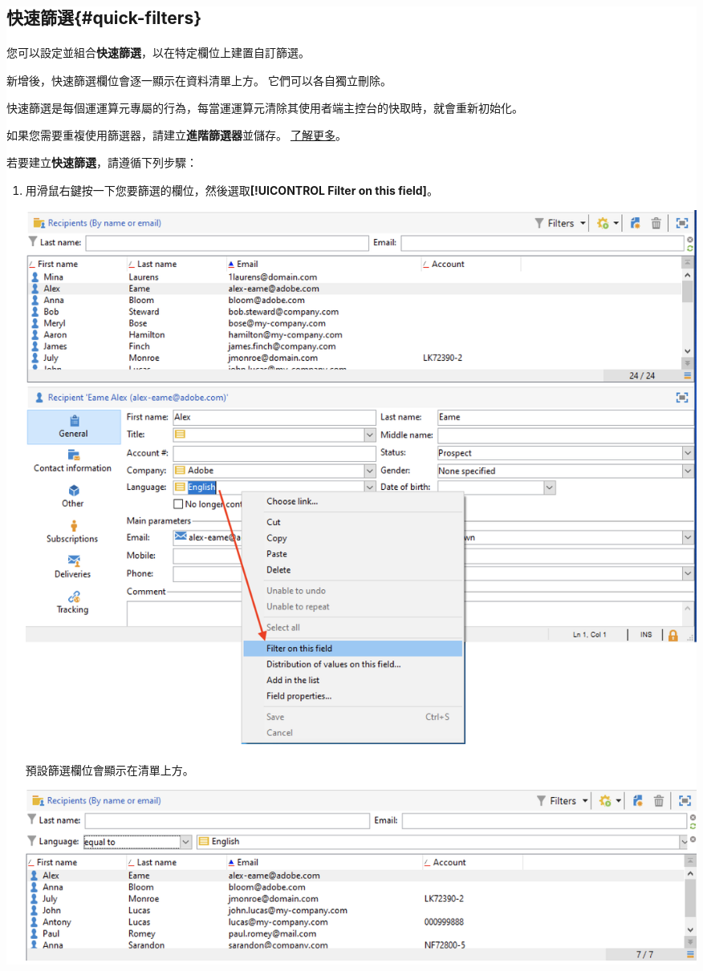 
## 快速篩選{#quick-filters}

您可以設定並組合&#x200B;**快速篩選**，以在特定欄位上建置自訂篩選。

新增後，快速篩選欄位會逐一顯示在資料清單上方。 它們可以各自獨立刪除。

快速篩選是每個運運算元專屬的行為，每當運運算元清除其使用者端主控台的快取時，就會重新初始化。

如果您需要重複使用篩選器，請建立&#x200B;**進階篩選器**&#x200B;並儲存。 [了解更多](#advanced-filters)。

若要建立&#x200B;**快速篩選**，請遵循下列步驟：

1. 用滑鼠右鍵按一下您要篩選的欄位，然後選取&#x200B;**[!UICONTROL Filter on this field]**。

   ![](assets/quick-filter-on-this-field.png)

   預設篩選欄位會顯示在清單上方。

   ![](assets/quick-filter-above-list.png)
